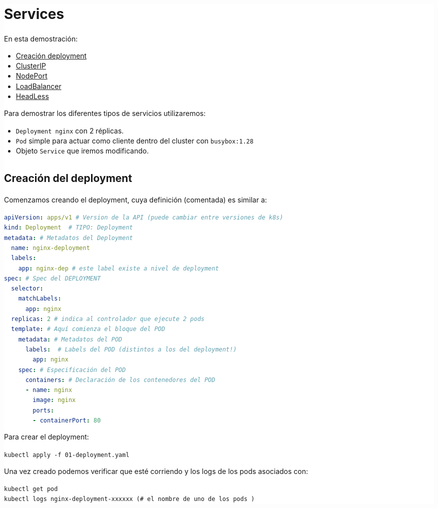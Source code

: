 # Services

En esta demostración:
* [Creación deployment](#creación-del-deployment)
* [ClusterIP](#clusterip)
* [NodePort](#nodeport)
* [LoadBalancer](#loadbalancer)
* [HeadLess](#headless)

Para demostrar los diferentes tipos de servicios utilizaremos:
- `Deployment nginx` con 2 réplicas.
- `Pod` simple para actuar como cliente dentro del cluster con `busybox:1.28`
- Objeto `Service` que iremos modificando.

## Creación del deployment
Comenzamos creando el deployment, cuya definición (comentada) es similar a:

```yaml
apiVersion: apps/v1 # Version de la API (puede cambiar entre versiones de k8s)
kind: Deployment  # TIPO: Deployment
metadata: # Metadatos del Deployment
  name: nginx-deployment
  labels:
    app: nginx-dep # este label existe a nivel de deployment
spec: # Spec del DEPLOYMENT
  selector:
    matchLabels:
      app: nginx
  replicas: 2 # indica al controlador que ejecute 2 pods
  template: # Aquí comienza el bloque del POD
    metadata: # Metadatos del POD
      labels:  # Labels del POD (distintos a los del deployment!)
        app: nginx
    spec: # Especificación del POD
      containers: # Declaración de los contenedores del POD
      - name: nginx
        image: nginx
        ports:
        - containerPort: 80
```

Para crear el deployment:

```shell
kubectl apply -f 01-deployment.yaml
```

Una vez creado podemos verificar que esté corriendo y los logs de los pods asociados con:

```shell
kubectl get pod
kubectl logs nginx-deployment-xxxxxx (# el nombre de uno de los pods )
```
